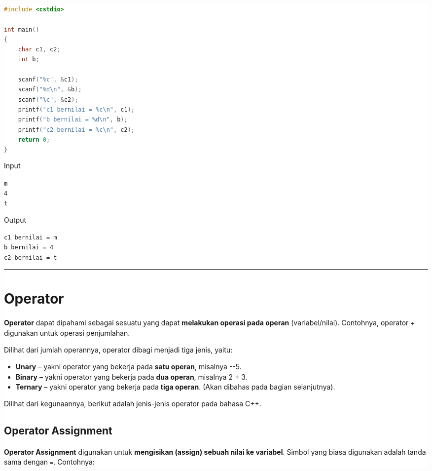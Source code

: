 ``` c++
#include <cstdio>  
  
int main()   
{  
    char c1, c2;
    int b;

    scanf("%c", &c1);
    scanf("%d\n", &b);
    scanf("%c", &c2);  
    printf("c1 bernilai = %c\n", c1); 
    printf("b bernilai = %d\n", b);
    printf("c2 bernilai = %c\n", c2); 
    return 0;  
}
```

Input

```
m
4
t
```

Output

```
c1 bernilai = m
b bernilai = 4
c2 bernilai = t
```

----

# Operator

**Operator** dapat dipahami sebagai sesuatu yang dapat **melakukan operasi pada operan** (variabel/nilai). Contohnya, operator + digunakan untuk operasi penjumlahan.

Dilihat dari jumlah operannya, operator dibagi menjadi tiga jenis, yaitu:

+ **Unary** – yakni operator yang bekerja pada **satu operan**, misalnya --5.
+ **Binary** – yakni operator yang bekerja pada **dua operan**, misalnya 2 + 3.
+ **Ternary** – yakni operator yang bekerja pada **tiga operan**. (Akan dibahas pada bagian selanjutnya).

Dilihat dari kegunaannya, berikut adalah jenis-jenis operator pada bahasa C++.

## Operator Assignment

**Operator Assignment** digunakan untuk **mengisikan (assign) sebuah nilai ke variabel**. Simbol yang biasa digunakan adalah tanda sama dengan  `=`. Contohnya:
